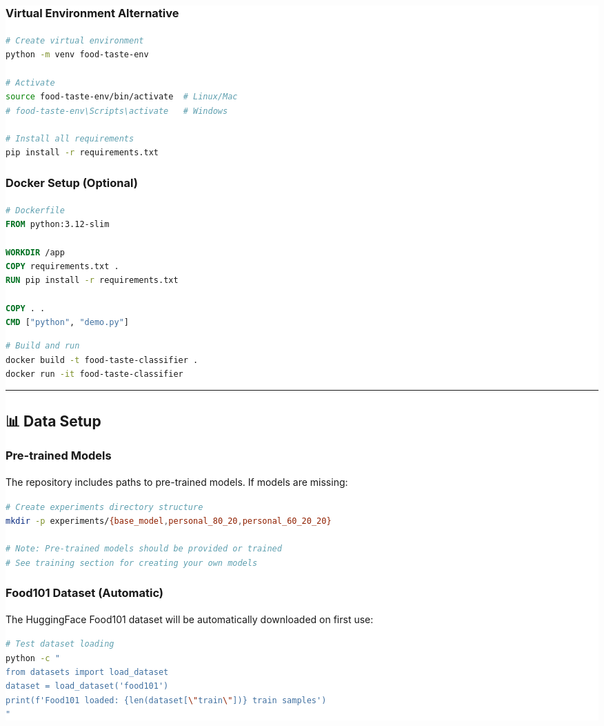 ### **Virtual Environment Alternative**
```bash
# Create virtual environment
python -m venv food-taste-env

# Activate
source food-taste-env/bin/activate  # Linux/Mac
# food-taste-env\Scripts\activate   # Windows

# Install all requirements
pip install -r requirements.txt
```

### **Docker Setup (Optional)**
```dockerfile
# Dockerfile
FROM python:3.12-slim

WORKDIR /app
COPY requirements.txt .
RUN pip install -r requirements.txt

COPY . .
CMD ["python", "demo.py"]
```

```bash
# Build and run
docker build -t food-taste-classifier .
docker run -it food-taste-classifier
```

---

## 📊 **Data Setup**

### **Pre-trained Models**
The repository includes paths to pre-trained models. If models are missing:

```bash
# Create experiments directory structure
mkdir -p experiments/{base_model,personal_80_20,personal_60_20_20}

# Note: Pre-trained models should be provided or trained
# See training section for creating your own models
```

### **Food101 Dataset (Automatic)**
The HuggingFace Food101 dataset will be automatically downloaded on first use:

```bash
# Test dataset loading
python -c "
from datasets import load_dataset
dataset = load_dataset('food101')
print(f'Food101 loaded: {len(dataset[\"train\"])} train samples')
"
```
